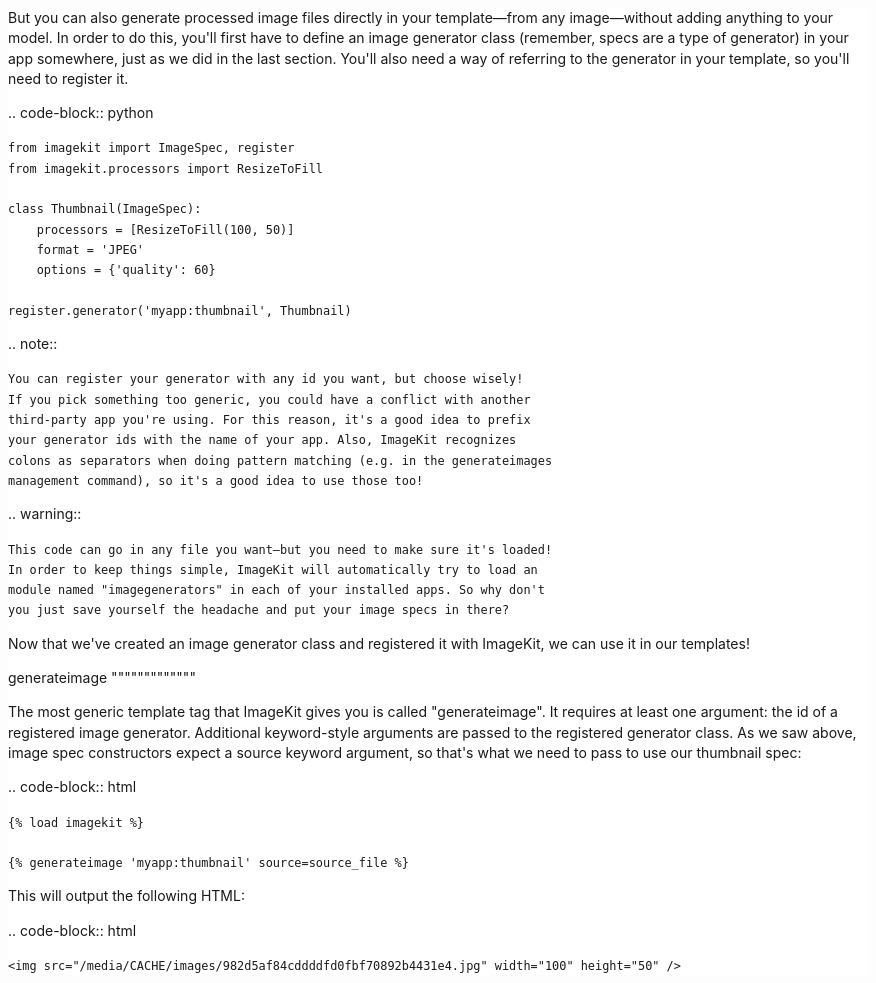 But you can also generate processed image files directly in your template—from
any image—without adding anything to your model. In order to do this, you'll
first have to define an image generator class (remember, specs are a type of
generator) in your app somewhere, just as we did in the last section. You'll
also need a way of referring to the generator in your template, so you'll need
to register it.

.. code-block:: python

    from imagekit import ImageSpec, register
    from imagekit.processors import ResizeToFill

    class Thumbnail(ImageSpec):
        processors = [ResizeToFill(100, 50)]
        format = 'JPEG'
        options = {'quality': 60}

    register.generator('myapp:thumbnail', Thumbnail)

.. note::

    You can register your generator with any id you want, but choose wisely!
    If you pick something too generic, you could have a conflict with another
    third-party app you're using. For this reason, it's a good idea to prefix
    your generator ids with the name of your app. Also, ImageKit recognizes
    colons as separators when doing pattern matching (e.g. in the generateimages
    management command), so it's a good idea to use those too!

.. warning::

    This code can go in any file you want—but you need to make sure it's loaded!
    In order to keep things simple, ImageKit will automatically try to load an
    module named "imagegenerators" in each of your installed apps. So why don't
    you just save yourself the headache and put your image specs in there?

Now that we've created an image generator class and registered it with ImageKit,
we can use it in our templates!


generateimage
"""""""""""""

The most generic template tag that ImageKit gives you is called "generateimage".
It requires at least one argument: the id of a registered image generator.
Additional keyword-style arguments are passed to the registered generator class.
As we saw above, image spec constructors expect a source keyword argument, so
that's what we need to pass to use our thumbnail spec:

.. code-block:: html

    {% load imagekit %}

    {% generateimage 'myapp:thumbnail' source=source_file %}

This will output the following HTML:

.. code-block:: html

    <img src="/media/CACHE/images/982d5af84cddddfd0fbf70892b4431e4.jpg" width="100" height="50" />
